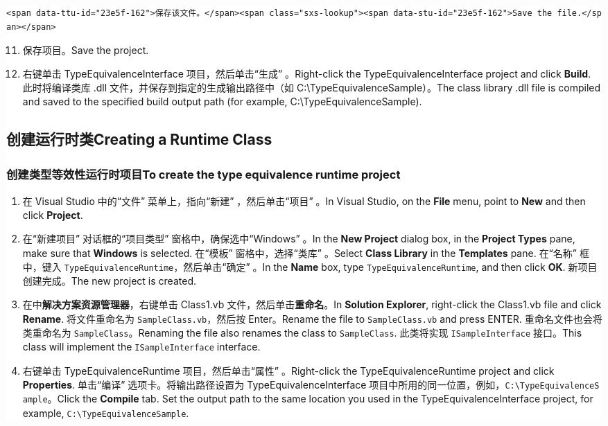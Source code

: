     <span data-ttu-id="23e5f-162">保存该文件。</span><span class="sxs-lookup"><span data-stu-id="23e5f-162">Save the file.</span></span>

11. <span data-ttu-id="23e5f-163">保存项目。</span><span class="sxs-lookup"><span data-stu-id="23e5f-163">Save the project.</span></span>

12. <span data-ttu-id="23e5f-164">右键单击 TypeEquivalenceInterface 项目，然后单击“生成”  。</span><span class="sxs-lookup"><span data-stu-id="23e5f-164">Right-click the TypeEquivalenceInterface project and click **Build**.</span></span> <span data-ttu-id="23e5f-165">此时将编译类库 .dll 文件，并保存到指定的生成输出路径中（如 C:\TypeEquivalenceSample）。</span><span class="sxs-lookup"><span data-stu-id="23e5f-165">The class library .dll file is compiled and saved to the specified build output path (for example, C:\TypeEquivalenceSample).</span></span>

## <a name="creating-a-runtime-class"></a><span data-ttu-id="23e5f-166">创建运行时类</span><span class="sxs-lookup"><span data-stu-id="23e5f-166">Creating a Runtime Class</span></span>

### <a name="to-create-the-type-equivalence-runtime-project"></a><span data-ttu-id="23e5f-167">创建类型等效性运行时项目</span><span class="sxs-lookup"><span data-stu-id="23e5f-167">To create the type equivalence runtime project</span></span>

1. <span data-ttu-id="23e5f-168">在 Visual Studio 中的“文件”  菜单上，指向“新建”  ，然后单击“项目”  。</span><span class="sxs-lookup"><span data-stu-id="23e5f-168">In Visual Studio, on the **File** menu, point to **New** and then click **Project**.</span></span>

2. <span data-ttu-id="23e5f-169">在“新建项目”  对话框的“项目类型”  窗格中，确保选中“Windows”  。</span><span class="sxs-lookup"><span data-stu-id="23e5f-169">In the **New Project** dialog box, in the **Project Types** pane, make sure that **Windows** is selected.</span></span> <span data-ttu-id="23e5f-170">在“模板”  窗格中，选择“类库”  。</span><span class="sxs-lookup"><span data-stu-id="23e5f-170">Select **Class Library** in the **Templates** pane.</span></span> <span data-ttu-id="23e5f-171">在“名称”  框中，键入 `TypeEquivalenceRuntime`，然后单击“确定”  。</span><span class="sxs-lookup"><span data-stu-id="23e5f-171">In the **Name** box, type `TypeEquivalenceRuntime`, and then click **OK**.</span></span> <span data-ttu-id="23e5f-172">新项目创建完成。</span><span class="sxs-lookup"><span data-stu-id="23e5f-172">The new project is created.</span></span>

3. <span data-ttu-id="23e5f-173">在中**解决方案资源管理器**，右键单击 Class1.vb 文件，然后单击**重命名**。</span><span class="sxs-lookup"><span data-stu-id="23e5f-173">In **Solution Explorer**, right-click the Class1.vb file and click **Rename**.</span></span> <span data-ttu-id="23e5f-174">将文件重命名为 `SampleClass.vb`，然后按 Enter。</span><span class="sxs-lookup"><span data-stu-id="23e5f-174">Rename the file to `SampleClass.vb` and press ENTER.</span></span> <span data-ttu-id="23e5f-175">重命名文件也会将类重命名为 `SampleClass`。</span><span class="sxs-lookup"><span data-stu-id="23e5f-175">Renaming the file also renames the class to `SampleClass`.</span></span> <span data-ttu-id="23e5f-176">此类将实现 `ISampleInterface` 接口。</span><span class="sxs-lookup"><span data-stu-id="23e5f-176">This class will implement the `ISampleInterface` interface.</span></span>

4. <span data-ttu-id="23e5f-177">右键单击 TypeEquivalenceRuntime 项目，然后单击“属性”  。</span><span class="sxs-lookup"><span data-stu-id="23e5f-177">Right-click the TypeEquivalenceRuntime project and click **Properties**.</span></span> <span data-ttu-id="23e5f-178">单击“编译”  选项卡。将输出路径设置为 TypeEquivalenceInterface 项目中所用的同一位置，例如，`C:\TypeEquivalenceSample`。</span><span class="sxs-lookup"><span data-stu-id="23e5f-178">Click the **Compile** tab. Set the output path to the same location you used in the TypeEquivalenceInterface project, for example, `C:\TypeEquivalenceSample`.</span></span>
